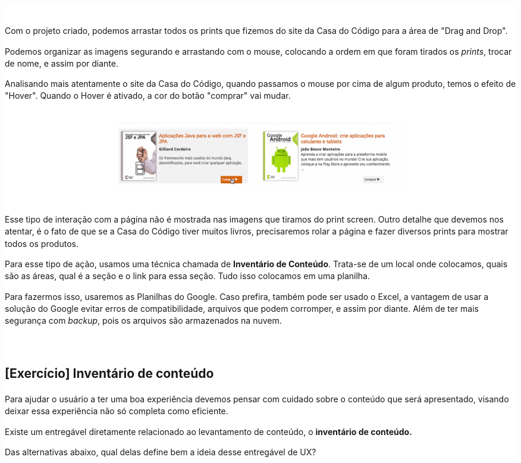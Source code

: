 </div>

<br>

Com o projeto criado, podemos arrastar todos os prints que fizemos do site da Casa do Código para a área de "Drag and Drop".

Podemos organizar as imagens segurando e arrastando com o mouse, colocando a ordem em que foram tirados os *prints*, trocar de nome, e assim por diante.

Analisando mais atentamente o site da Casa do Código, quando passamos o mouse por cima de algum produto, temos o efeito de "Hover". Quando o Hover é ativado, a cor do botão "comprar" vai mudar.

<br>

<div align="center">

<img src="images/selecao-dois.png" alt="Seleção dois" width="500">

</div>

<br>

Esse tipo de interação com a página não é mostrada nas imagens que tiramos do print screen. Outro detalhe que devemos nos atentar, é o fato de que se a Casa do Código tiver muitos livros, precisaremos rolar a página e fazer diversos prints para mostrar todos os produtos.

Para esse tipo de ação, usamos uma técnica chamada de **Inventário de Conteúdo**. Trata-se de um local onde colocamos, quais são as áreas, qual é a seção e o link para essa seção. Tudo isso colocamos em uma planilha.

Para fazermos isso, usaremos as Planilhas do Google. Caso prefira, também pode ser usado o Excel, a vantagem de usar a solução do Google evitar erros de compatibilidade, arquivos que podem corromper, e assim por diante. Além de ter mais segurança com *backup*, pois os arquivos são armazenados na nuvem.

<br>

## [Exercício] Inventário de conteúdo

Para ajudar o usuário a ter uma boa experiência devemos pensar com cuidado sobre o conteúdo que será apresentado, visando deixar essa experiência não só completa como eficiente.

Existe um entregável diretamente relacionado ao levantamento de conteúdo, o **inventário de conteúdo.**

Das alternativas abaixo, qual delas define bem a ideia desse entregável de UX?
